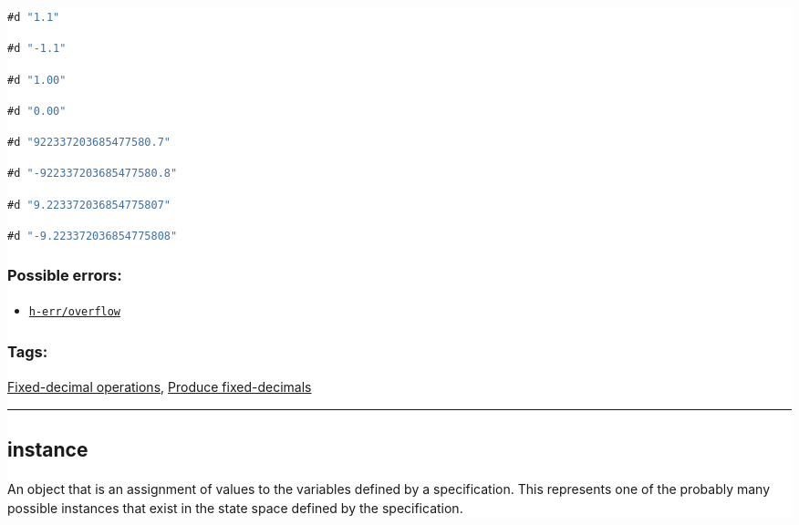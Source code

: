 ```clojure
#d "1.1"
```

</td><td colspan="1">

```clojure
#d "-1.1"
```

</td><td colspan="1">

```clojure
#d "1.00"
```

</td><td colspan="1">

```clojure
#d "0.00"
```

</td></tr><tr><td colspan="2">

```clojure
#d "922337203685477580.7"
```

</td><td colspan="2">

```clojure
#d "-922337203685477580.8"
```

</td></tr><tr><td colspan="2">

```clojure
#d "9.223372036854775807"
```

</td><td colspan="2">

```clojure
#d "-9.223372036854775808"
```

</td></tr></table>

### Possible errors:

* [`h-err/overflow`](halite_err-id-reference.md#h-err/overflow)

### Tags:

 [Fixed-decimal operations](halite_fixed-decimal-op-reference.md),  [Produce fixed-decimals](halite_fixed-decimal-out-reference.md)

---
## <a name="instance"></a>instance

An object that is an assignment of values to the variables defined by a specification. This represents one of the probably many possible instances that exist in the state space defined by the specification.
